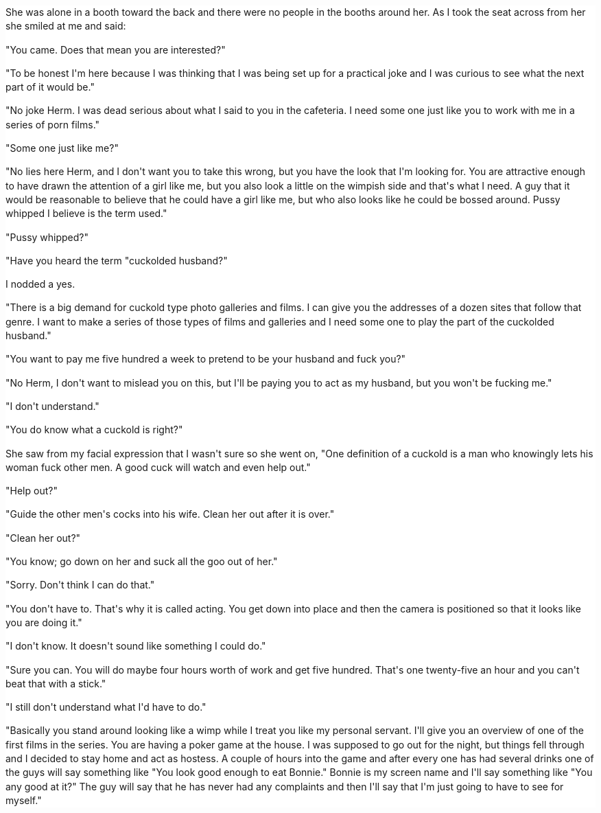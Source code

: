 She was alone in a booth toward the back and there were no people in the booths around her. As I took the seat across from her she smiled at me and said: 

"You came. Does that mean you are interested?" 

"To be honest I'm here because I was thinking that I was being set up for a practical joke and I was curious to see what the next part of it would be." 

"No joke Herm. I was dead serious about what I said to you in the cafeteria. I need some one just like you to work with me in a series of porn films." 

"Some one just like me?" 

"No lies here Herm, and I don't want you to take this wrong, but you have the look that I'm looking for. You are attractive enough to have drawn the attention of a girl like me, but you also look a little on the wimpish side and that's what I need. A guy that it would be reasonable to believe that he could have a girl like me, but who also looks like he could be bossed around. Pussy whipped I believe is the term used." 

"Pussy whipped?" 

"Have you heard the term "cuckolded husband?" 

I nodded a yes. 

"There is a big demand for cuckold type photo galleries and films. I can give you the addresses of a dozen sites that follow that genre. I want to make a series of those types of films and galleries and I need some one to play the part of the cuckolded husband." 

"You want to pay me five hundred a week to pretend to be your husband and fuck you?" 

"No Herm, I don't want to mislead you on this, but I'll be paying you to act as my husband, but you won't be fucking me." 

"I don't understand." 

"You do know what a cuckold is right?" 

She saw from my facial expression that I wasn't sure so she went on, "One definition of a cuckold is a man who knowingly lets his woman fuck other men. A good cuck will watch and even help out." 

"Help out?" 

"Guide the other men's cocks into his wife. Clean her out after it is over." 

"Clean her out?" 

"You know; go down on her and suck all the goo out of her." 

"Sorry. Don't think I can do that." 

"You don't have to. That's why it is called acting. You get down into place and then the camera is positioned so that it looks like you are doing it." 

"I don't know. It doesn't sound like something I could do." 

"Sure you can. You will do maybe four hours worth of work and get five hundred. That's one twenty-five an hour and you can't beat that with a stick." 

"I still don't understand what I'd have to do." 

"Basically you stand around looking like a wimp while I treat you like my personal servant. I'll give you an overview of one of the first films in the series. You are having a poker game at the house. I was supposed to go out for the night, but things fell through and I decided to stay home and act as hostess. A couple of hours into the game and after every one has had several drinks one of the guys will say something like "You look good enough to eat Bonnie." Bonnie is my screen name and I'll say something like "You any good at it?" The guy will say that he has never had any complaints and then I'll say that I'm just going to have to see for myself." 
